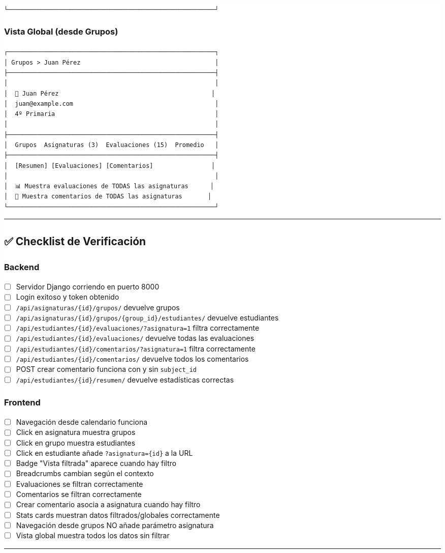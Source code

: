 ```
└─────────────────────────────────────────────────────────┘
```

### Vista Global (desde Grupos)
```
┌─────────────────────────────────────────────────────────┐
│ Grupos > Juan Pérez                                     │
├─────────────────────────────────────────────────────────┤
│                                                         │
│  👤 Juan Pérez                                          │
│  juan@example.com                                       │
│  4º Primaria                                            │
│                                                         │
├─────────────────────────────────────────────────────────┤
│  Grupos  Asignaturas (3)  Evaluaciones (15)  Promedio   │
├─────────────────────────────────────────────────────────┤
│  [Resumen] [Evaluaciones] [Comentarios]                │
│                                                         │
│  📊 Muestra evaluaciones de TODAS las asignaturas      │
│  💬 Muestra comentarios de TODAS las asignaturas       │
└─────────────────────────────────────────────────────────┘
```

---

## ✅ Checklist de Verificación

### Backend
- [ ] Servidor Django corriendo en puerto 8000
- [ ] Login exitoso y token obtenido
- [ ] `/api/asignaturas/{id}/grupos/` devuelve grupos
- [ ] `/api/asignaturas/{id}/grupos/{group_id}/estudiantes/` devuelve estudiantes
- [ ] `/api/estudiantes/{id}/evaluaciones/?asignatura=1` filtra correctamente
- [ ] `/api/estudiantes/{id}/evaluaciones/` devuelve todas las evaluaciones
- [ ] `/api/estudiantes/{id}/comentarios/?asignatura=1` filtra correctamente
- [ ] `/api/estudiantes/{id}/comentarios/` devuelve todos los comentarios
- [ ] POST crear comentario funciona con y sin `subject_id`
- [ ] `/api/estudiantes/{id}/resumen/` devuelve estadísticas correctas

### Frontend
- [ ] Navegación desde calendario funciona
- [ ] Click en asignatura muestra grupos
- [ ] Click en grupo muestra estudiantes
- [ ] Click en estudiante añade `?asignatura={id}` a la URL
- [ ] Badge "Vista filtrada" aparece cuando hay filtro
- [ ] Breadcrumbs cambian según el contexto
- [ ] Evaluaciones se filtran correctamente
- [ ] Comentarios se filtran correctamente
- [ ] Crear comentario asocia a asignatura cuando hay filtro
- [ ] Stats cards muestran datos filtrados/globales correctamente
- [ ] Navegación desde grupos NO añade parámetro asignatura
- [ ] Vista global muestra todos los datos sin filtrar

---